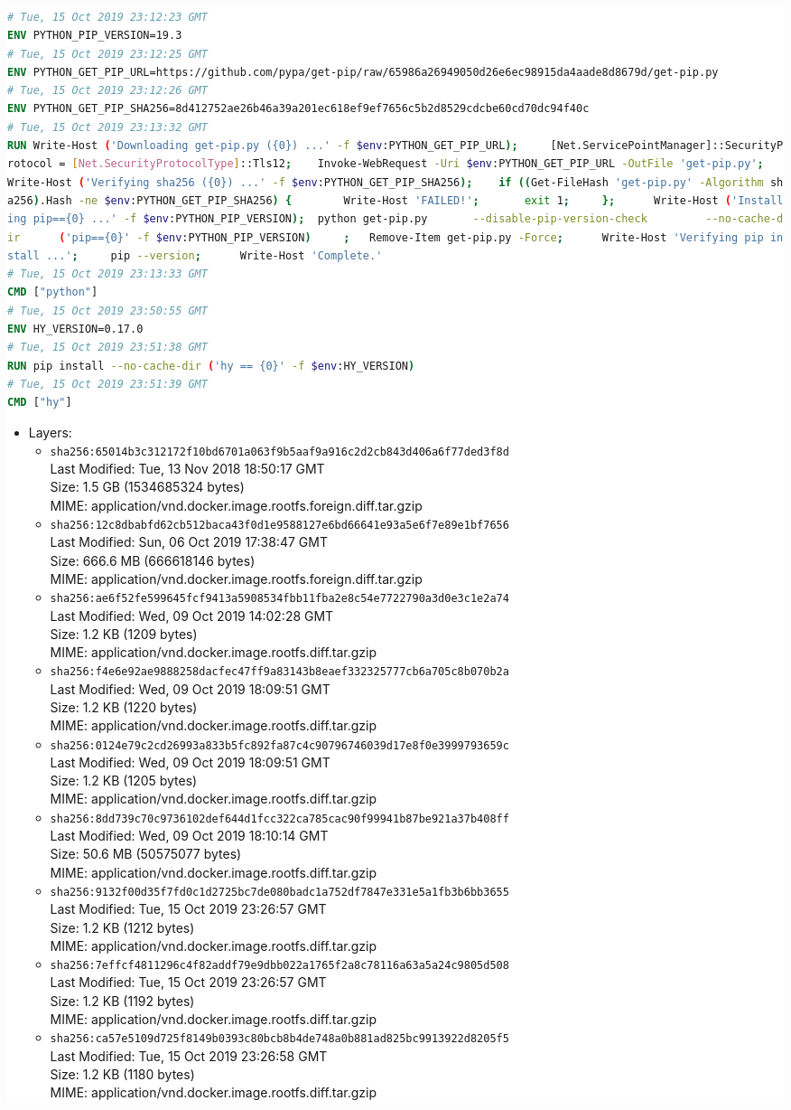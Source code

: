 ```dockerfile
# Tue, 15 Oct 2019 23:12:23 GMT
ENV PYTHON_PIP_VERSION=19.3
# Tue, 15 Oct 2019 23:12:25 GMT
ENV PYTHON_GET_PIP_URL=https://github.com/pypa/get-pip/raw/65986a26949050d26e6ec98915da4aade8d8679d/get-pip.py
# Tue, 15 Oct 2019 23:12:26 GMT
ENV PYTHON_GET_PIP_SHA256=8d412752ae26b46a39a201ec618ef9ef7656c5b2d8529cdcbe60cd70dc94f40c
# Tue, 15 Oct 2019 23:13:32 GMT
RUN Write-Host ('Downloading get-pip.py ({0}) ...' -f $env:PYTHON_GET_PIP_URL); 	[Net.ServicePointManager]::SecurityProtocol = [Net.SecurityProtocolType]::Tls12; 	Invoke-WebRequest -Uri $env:PYTHON_GET_PIP_URL -OutFile 'get-pip.py'; 	Write-Host ('Verifying sha256 ({0}) ...' -f $env:PYTHON_GET_PIP_SHA256); 	if ((Get-FileHash 'get-pip.py' -Algorithm sha256).Hash -ne $env:PYTHON_GET_PIP_SHA256) { 		Write-Host 'FAILED!'; 		exit 1; 	}; 		Write-Host ('Installing pip=={0} ...' -f $env:PYTHON_PIP_VERSION); 	python get-pip.py 		--disable-pip-version-check 		--no-cache-dir 		('pip=={0}' -f $env:PYTHON_PIP_VERSION) 	; 	Remove-Item get-pip.py -Force; 		Write-Host 'Verifying pip install ...'; 	pip --version; 		Write-Host 'Complete.'
# Tue, 15 Oct 2019 23:13:33 GMT
CMD ["python"]
# Tue, 15 Oct 2019 23:50:55 GMT
ENV HY_VERSION=0.17.0
# Tue, 15 Oct 2019 23:51:38 GMT
RUN pip install --no-cache-dir ('hy == {0}' -f $env:HY_VERSION)
# Tue, 15 Oct 2019 23:51:39 GMT
CMD ["hy"]
```

-	Layers:
	-	`sha256:65014b3c312172f10bd6701a063f9b5aaf9a916c2d2cb843d406a6f77ded3f8d`  
		Last Modified: Tue, 13 Nov 2018 18:50:17 GMT  
		Size: 1.5 GB (1534685324 bytes)  
		MIME: application/vnd.docker.image.rootfs.foreign.diff.tar.gzip
	-	`sha256:12c8dbabfd62cb512baca43f0d1e9588127e6bd66641e93a5e6f7e89e1bf7656`  
		Last Modified: Sun, 06 Oct 2019 17:38:47 GMT  
		Size: 666.6 MB (666618146 bytes)  
		MIME: application/vnd.docker.image.rootfs.foreign.diff.tar.gzip
	-	`sha256:ae6f52fe599645fcf9413a5908534fbb11fba2e8c54e7722790a3d0e3c1e2a74`  
		Last Modified: Wed, 09 Oct 2019 14:02:28 GMT  
		Size: 1.2 KB (1209 bytes)  
		MIME: application/vnd.docker.image.rootfs.diff.tar.gzip
	-	`sha256:f4e6e92ae9888258dacfec47ff9a83143b8eaef332325777cb6a705c8b070b2a`  
		Last Modified: Wed, 09 Oct 2019 18:09:51 GMT  
		Size: 1.2 KB (1220 bytes)  
		MIME: application/vnd.docker.image.rootfs.diff.tar.gzip
	-	`sha256:0124e79c2cd26993a833b5fc892fa87c4c90796746039d17e8f0e3999793659c`  
		Last Modified: Wed, 09 Oct 2019 18:09:51 GMT  
		Size: 1.2 KB (1205 bytes)  
		MIME: application/vnd.docker.image.rootfs.diff.tar.gzip
	-	`sha256:8dd739c70c9736102def644d1fcc322ca785cac90f99941b87be921a37b408ff`  
		Last Modified: Wed, 09 Oct 2019 18:10:14 GMT  
		Size: 50.6 MB (50575077 bytes)  
		MIME: application/vnd.docker.image.rootfs.diff.tar.gzip
	-	`sha256:9132f00d35f7fd0c1d2725bc7de080badc1a752df7847e331e5a1fb3b6bb3655`  
		Last Modified: Tue, 15 Oct 2019 23:26:57 GMT  
		Size: 1.2 KB (1212 bytes)  
		MIME: application/vnd.docker.image.rootfs.diff.tar.gzip
	-	`sha256:7effcf4811296c4f82addf79e9dbb022a1765f2a8c78116a63a5a24c9805d508`  
		Last Modified: Tue, 15 Oct 2019 23:26:57 GMT  
		Size: 1.2 KB (1192 bytes)  
		MIME: application/vnd.docker.image.rootfs.diff.tar.gzip
	-	`sha256:ca57e5109d725f8149b0393c80bcb8b4de748a0b881ad825bc9913922d8205f5`  
		Last Modified: Tue, 15 Oct 2019 23:26:58 GMT  
		Size: 1.2 KB (1180 bytes)  
		MIME: application/vnd.docker.image.rootfs.diff.tar.gzip